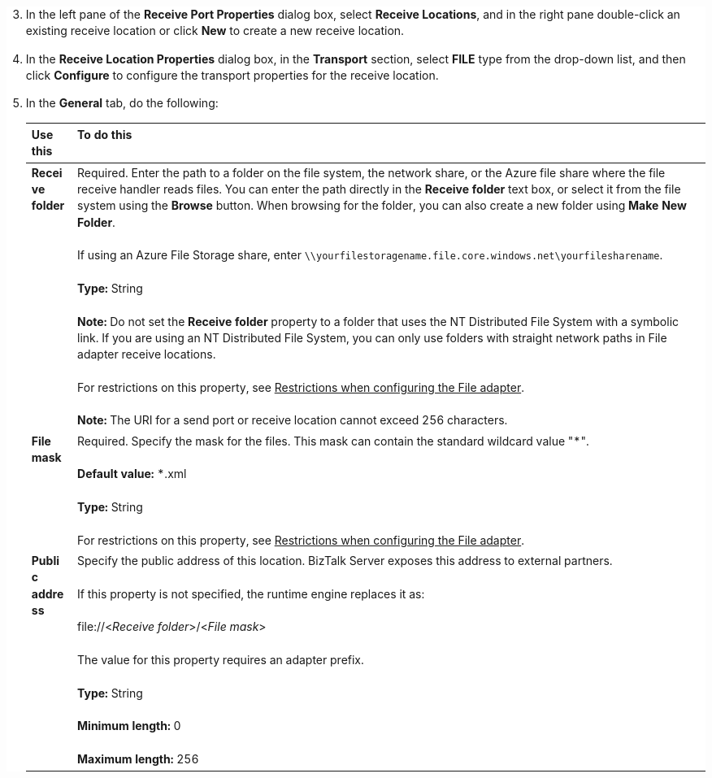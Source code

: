 3. In the left pane of the **Receive Port Properties** dialog box, select **Receive Locations**, and in the right pane double-click an existing receive location or click **New** to create a new receive location.  

4. In the **Receive Location Properties** dialog box, in the **Transport** section, select **FILE** type from the drop-down list, and then click **Configure** to configure the transport properties for the receive location.  

5. In the **General** tab, do the following:  


   |         Use this         |                                                                                                                                                                                                                                                                                                                                                                                                                                                                                                                                      To do this                                                                                                                                                                                                                                                                                                                                                                                                                                                                                                                                       |
   |--------------------------|---------------------------------------------------------------------------------------------------------------------------------------------------------------------------------------------------------------------------------------------------------------------------------------------------------------------------------------------------------------------------------------------------------------------------------------------------------------------------------------------------------------------------------------------------------------------------------------------------------------------------------------------------------------------------------------------------------------------------------------------------------------------------------------------------------------------------------------------------------------------------------------------------------------------------------------------------------------------------------------------------------------------------------------------------------------------------------------|
   |    **Receive folder**    | Required. Enter the path to a folder on the file system, the network share, or the Azure file share where the file receive handler reads files. You can enter the path directly in the **Receive folder** text box, or select it from the file system using the **Browse** button. When browsing for the folder, you can also create a new folder using **Make New Folder**.<br /><br /> If using an Azure File Storage share, enter `\\yourfilestoragename.file.core.windows.net\yourfilesharename`. <br /><br />**Type:** String <br/><br/>**Note:**  Do not set the **Receive folder** property to a folder that uses the NT Distributed File System with a symbolic link. If you are using an NT Distributed File System, you can only use folders with straight network paths in File adapter receive locations. <br /><br /> For restrictions on this property, see [Restrictions when configuring the File adapter](../core/restrictions-when-configuring-the-file-adapter.md). <br/><br/>**Note:**  The URI for a send port or receive location cannot exceed 256 characters. |
   |      **File mask**       |                                                                                                                                                                                                                                                                                                                                                                         Required. Specify the mask for the files. This mask can contain the standard wildcard value "\*".<br /><br /> **Default value:** \*.xml<br /><br /> **Type:** String<br /><br /> For restrictions on this property, see [Restrictions when configuring the File adapter](../core/restrictions-when-configuring-the-file-adapter.md).                                                                                                                                                                                                                                                                                                                                                                          |
   |    **Public address**    |                                                                                                                                                                                                                                                                                                                                Specify the public address of this location. BizTalk Server exposes this address to external partners.<br /><br /> If this property is not specified, the runtime engine replaces it as:<br /><br /> file://\<*Receive folder*\>/\<*File mask*\><br /><br /> The value for this property requires an adapter prefix.<br /><br /> **Type:** String<br /><br /> **Minimum length:** 0<br /><br /> **Maximum length:** 256                                                                                                                                                                                                                                                                                                                                |